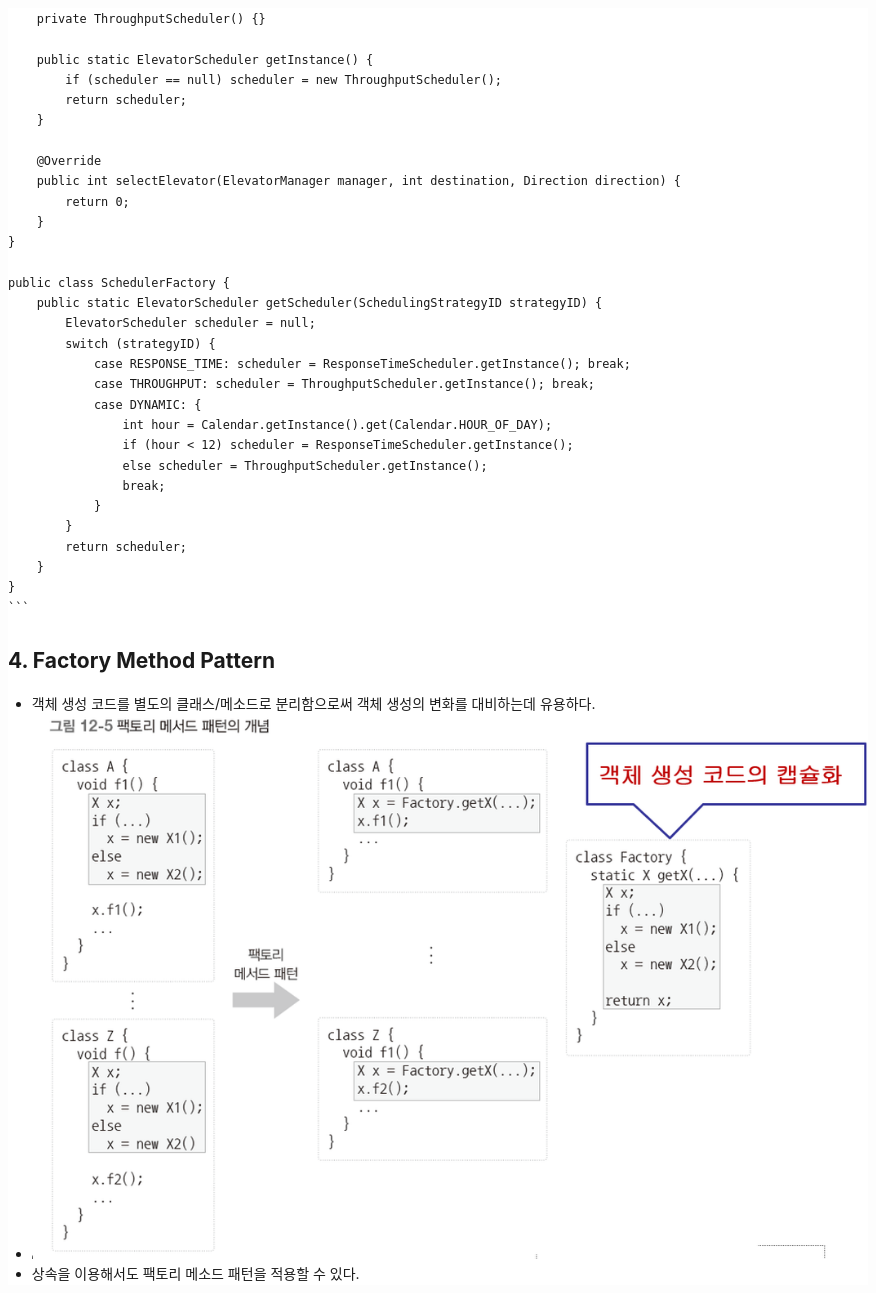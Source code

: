         private ThroughputScheduler() {}
    
        public static ElevatorScheduler getInstance() {
            if (scheduler == null) scheduler = new ThroughputScheduler();
            return scheduler;
        }
    
        @Override
        public int selectElevator(ElevatorManager manager, int destination, Direction direction) {
            return 0;
        }
    }
    
    public class SchedulerFactory {
        public static ElevatorScheduler getScheduler(SchedulingStrategyID strategyID) {
            ElevatorScheduler scheduler = null;
            switch (strategyID) {
                case RESPONSE_TIME: scheduler = ResponseTimeScheduler.getInstance(); break;
                case THROUGHPUT: scheduler = ThroughputScheduler.getInstance(); break;
                case DYNAMIC: {
                    int hour = Calendar.getInstance().get(Calendar.HOUR_OF_DAY);
                    if (hour < 12) scheduler = ResponseTimeScheduler.getInstance();
                    else scheduler = ThroughputScheduler.getInstance();
                    break;
                }
            }
            return scheduler;
        }
    }
    ```

## 4. Factory Method Pattern

- 객체 생성 코드를 별도의 클래스/메소드로 분리함으로써 객체 생성의 변화를 대비하는데 유용하다.
- ![Concept of Factory Method Pattern](./img/5.PNG)
- 상속을 이용해서도 팩토리 메소드 패턴을 적용할 수 있다.